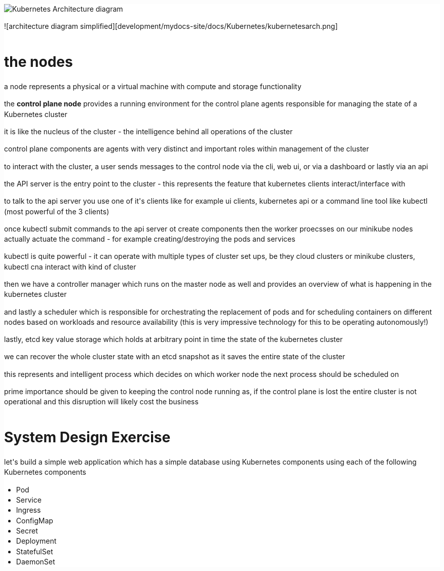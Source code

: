 ![Kubernetes Architecture diagram](https://d36ai2hkxl16us.cloudfront.net/course-uploads/e0df7fbf-a057-42af-8a1f-590912be5460/bpcsp24duwc1-TrainingImage.png) 

![architecture diagram simplified][development/mydocs-site/docs/Kubernetes/kubernetesarch.png]

# the nodes

a node represents a physical or a virtual machine with compute and storage functionality 

the **control plane node** provides a running environment for the control plane agents responsible for managing the state of a Kubernetes cluster

it is like the nucleus of the cluster - the intelligence behind all operations of the cluster 

control plane components are agents with very distinct and important roles within management of the cluster

to interact with the cluster, a user sends messages to the control node via the cli, web ui, or via a dashboard or lastly via an api

the API server is the entry point to the cluster - this represents the feature that kubernetes clients interact/interface with

to talk to the api server you use one of it's clients like for example ui clients, kubernetes api or a command line tool like kubectl (most powerful of the 3 clients)

once kubectl submit commands to the api server ot create components then the worker proecsses on our minikube nodes actually actuate the command - for example creating/destroying the pods and services

kubectl is quite powerful - it can operate with multiple types of cluster set ups, be they cloud clusters or minikube clusters, kubectl cna interact with kind of cluster

then we have a controller manager which runs on the master node as well and provides an overview of what is happening in the kubernetes cluster

and lastly a scheduler which is responsible for orchestrating the replacement of pods and for scheduling containers on different nodes based on workloads and resource availability (this is very impressive technology for this to be operating autonomously!)

lastly, etcd key value storage which holds at arbitrary point in time the state of the kubernetes cluster

we can recover the whole cluster state with an etcd snapshot as it saves the entire state of the cluster

this represents and intelligent process which decides on which worker node the next process should be scheduled on

prime importance should be given to keeping the control node running as, if the control plane is lost the entire cluster is not operational and this disruption will likely cost the business 

# System Design Exercise

let's build a simple web application which has a simple database using Kubernetes components using each of the following Kubernetes components 
* Pod
* Service
* Ingress
* ConfigMap
* Secret
* Deployment 
* StatefulSet
* DaemonSet
